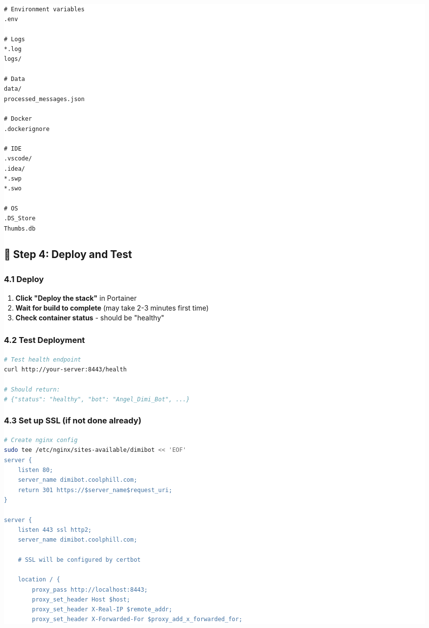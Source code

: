 ```
# Environment variables
.env

# Logs
*.log
logs/

# Data
data/
processed_messages.json

# Docker
.dockerignore

# IDE
.vscode/
.idea/
*.swp
*.swo

# OS
.DS_Store
Thumbs.db
```

## 🚀 Step 4: Deploy and Test

### 4.1 Deploy
1. **Click "Deploy the stack"** in Portainer
2. **Wait for build to complete** (may take 2-3 minutes first time)
3. **Check container status** - should be "healthy"

### 4.2 Test Deployment
```bash
# Test health endpoint
curl http://your-server:8443/health

# Should return:
# {"status": "healthy", "bot": "Angel_Dimi_Bot", ...}
```

### 4.3 Set up SSL (if not done already)
```bash
# Create nginx config
sudo tee /etc/nginx/sites-available/dimibot << 'EOF'
server {
    listen 80;
    server_name dimibot.coolphill.com;
    return 301 https://$server_name$request_uri;
}

server {
    listen 443 ssl http2;
    server_name dimibot.coolphill.com;
    
    # SSL will be configured by certbot
    
    location / {
        proxy_pass http://localhost:8443;
        proxy_set_header Host $host;
        proxy_set_header X-Real-IP $remote_addr;
        proxy_set_header X-Forwarded-For $proxy_add_x_forwarded_for;
```